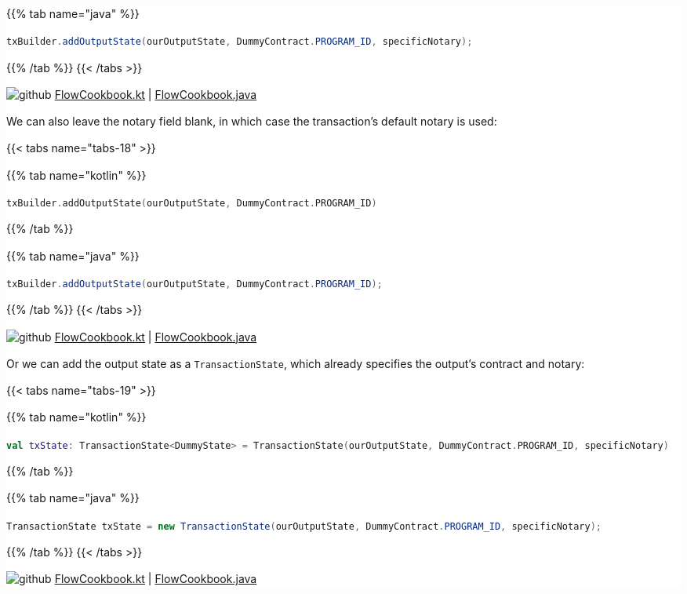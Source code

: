 {{% tab name="java" %}}
```java
txBuilder.addOutputState(ourOutputState, DummyContract.PROGRAM_ID, specificNotary);

```
{{% /tab %}}
{{< /tabs >}}

![github](/images/svg/github.svg "github") [FlowCookbook.kt](https://github.com/corda/corda/blob/release/os/4.4/docs/source/example-code/src/main/kotlin/net/corda/docs/kotlin/FlowCookbook.kt) | [FlowCookbook.java](https://github.com/corda/corda/blob/release/os/4.4/docs/source/example-code/src/main/java/net/corda/docs/java/FlowCookbook.java)

We can also leave the notary field blank, in which case the transaction’s default notary is used:


{{< tabs name="tabs-18" >}}


{{% tab name="kotlin" %}}
```kotlin
txBuilder.addOutputState(ourOutputState, DummyContract.PROGRAM_ID)

```
{{% /tab %}}

{{% tab name="java" %}}
```java
txBuilder.addOutputState(ourOutputState, DummyContract.PROGRAM_ID);

```
{{% /tab %}}
{{< /tabs >}}

![github](/images/svg/github.svg "github") [FlowCookbook.kt](https://github.com/corda/corda/blob/release/os/4.4/docs/source/example-code/src/main/kotlin/net/corda/docs/kotlin/FlowCookbook.kt) | [FlowCookbook.java](https://github.com/corda/corda/blob/release/os/4.4/docs/source/example-code/src/main/java/net/corda/docs/java/FlowCookbook.java)

Or we can add the output state as a `TransactionState`, which already specifies the output’s contract and notary:


{{< tabs name="tabs-19" >}}


{{% tab name="kotlin" %}}
```kotlin
val txState: TransactionState<DummyState> = TransactionState(ourOutputState, DummyContract.PROGRAM_ID, specificNotary)

```
{{% /tab %}}

{{% tab name="java" %}}
```java
TransactionState txState = new TransactionState(ourOutputState, DummyContract.PROGRAM_ID, specificNotary);

```
{{% /tab %}}
{{< /tabs >}}

![github](/images/svg/github.svg "github") [FlowCookbook.kt](https://github.com/corda/corda/blob/release/os/4.4/docs/source/example-code/src/main/kotlin/net/corda/docs/kotlin/FlowCookbook.kt) | [FlowCookbook.java](https://github.com/corda/corda/blob/release/os/4.4/docs/source/example-code/src/main/java/net/corda/docs/java/FlowCookbook.java)
